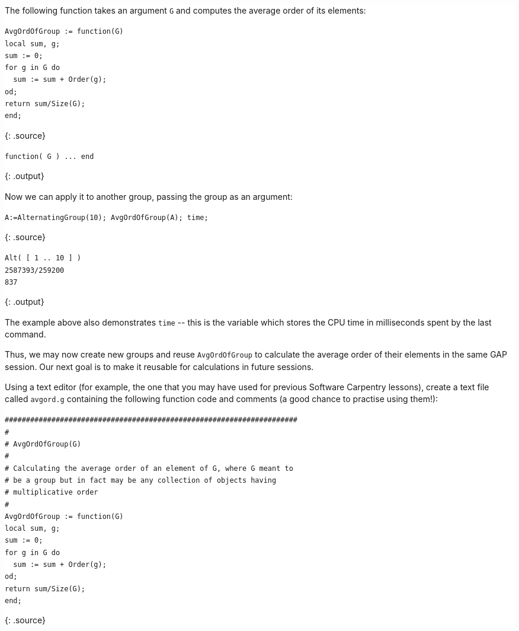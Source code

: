 The following function takes an argument `G` and computes the average order
of its elements:

~~~
AvgOrdOfGroup := function(G)
local sum, g;
sum := 0;
for g in G do
  sum := sum + Order(g);
od;
return sum/Size(G);
end;
~~~
{: .source}

~~~
function( G ) ... end
~~~
{: .output}

Now we can apply it to another group, passing the group as an argument:

~~~
A:=AlternatingGroup(10); AvgOrdOfGroup(A); time;
~~~
{: .source}

~~~
Alt( [ 1 .. 10 ] )
2587393/259200
837
~~~
{: .output}

The example above also demonstrates `time` -- this is the variable which stores
the CPU time in milliseconds spent by the last command.

Thus, we may now create new groups and reuse `AvgOrdOfGroup` to calculate the average
order of their elements in the same GAP session. Our next goal is to make it
reusable for calculations in future sessions.

Using a text editor (for example, the one that you may have used for previous
Software Carpentry lessons), create a text file called `avgord.g` containing
the following function code and comments (a good chance to practise using them!):

~~~
#####################################################################
#
# AvgOrdOfGroup(G)
#
# Calculating the average order of an element of G, where G meant to
# be a group but in fact may be any collection of objects having
# multiplicative order
#
AvgOrdOfGroup := function(G)
local sum, g;
sum := 0;
for g in G do
  sum := sum + Order(g);
od;
return sum/Size(G);
end;
~~~
{: .source}
